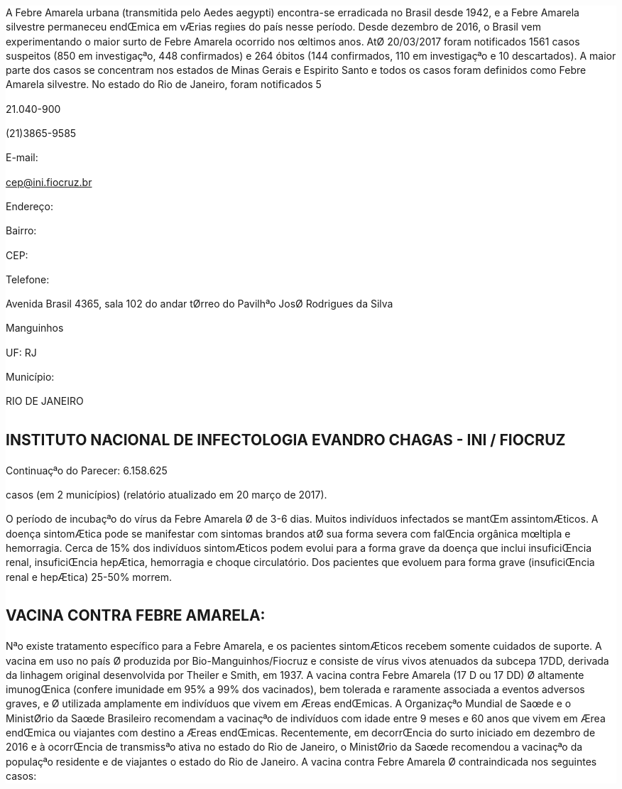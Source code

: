A Febre Amarela urbana (transmitida pelo Aedes aegypti) encontra-se erradicada no Brasil desde 1942, e a Febre Amarela silvestre permaneceu endŒmica em vÆrias regiıes do país nesse período. Desde dezembro de 2016, o Brasil vem experimentando o maior surto de Febre Amarela ocorrido nos œltimos anos. AtØ 20/03/2017 foram notificados 1561 casos suspeitos (850 em investigaçªo, 448 confirmados) e 264 óbitos (144 confirmados, 110 em investigaçªo e 10 descartados). A maior parte dos casos se concentram nos estados de Minas Gerais e Espirito Santo e todos os casos foram definidos como Febre Amarela silvestre. No estado do Rio de Janeiro, foram notificados 5

21.040-900

(21)3865-9585

E-mail:

cep@ini.fiocruz.br

Endereço:

Bairro:

CEP:

Telefone:

Avenida Brasil 4365, sala 102 do andar tØrreo do Pavilhªo JosØ Rodrigues da Silva

Manguinhos

UF: RJ

Município:

RIO DE JANEIRO

## INSTITUTO NACIONAL DE INFECTOLOGIA EVANDRO CHAGAS - INI / FIOCRUZ

Continuaçªo do Parecer: 6.158.625

casos (em 2 municípios) (relatório atualizado em 20 março de 2017).

O período de incubaçªo do vírus da Febre Amarela Ø de 3-6 dias. Muitos indivíduos infectados se mantŒm assintomÆticos. A doença sintomÆtica pode se manifestar com sintomas brandos atØ sua forma severa com falŒncia orgânica mœltipla e hemorragia. Cerca de 15% dos indivíduos sintomÆticos podem evolui para a forma grave da doença que inclui insuficiŒncia renal, insuficiŒncia hepÆtica, hemorragia e choque circulatório. Dos pacientes que evoluem para forma grave (insuficiŒncia renal e hepÆtica) 25-50% morrem.

## VACINA CONTRA FEBRE AMARELA:

Nªo existe tratamento específico para a Febre Amarela, e os pacientes sintomÆticos recebem somente cuidados de suporte. A vacina em uso no país Ø produzida por Bio-Manguinhos/Fiocruz e consiste de vírus vivos atenuados da subcepa 17DD, derivada da linhagem original desenvolvida por Theiler e Smith, em 1937. A vacina contra Febre Amarela (17 D ou 17 DD) Ø altamente imunogŒnica (confere imunidade em 95% a 99% dos vacinados), bem tolerada e raramente associada a eventos adversos graves, e Ø utilizada amplamente em indivíduos que vivem em Æreas endŒmicas. A Organizaçªo Mundial de Saœde e o MinistØrio da Saœde Brasileiro recomendam a vacinaçªo de indivíduos com idade entre 9 meses e 60 anos que vivem em Ærea endŒmica ou viajantes com destino a Æreas endŒmicas. Recentemente, em decorrŒncia do surto iniciado em dezembro de 2016 e à ocorrŒncia de transmissªo ativa no estado do Rio de Janeiro, o MinistØrio da Saœde recomendou a vacinaçªo da populaçªo residente e de viajantes o estado do Rio de Janeiro. A vacina contra Febre Amarela Ø contraindicada nos seguintes casos:
